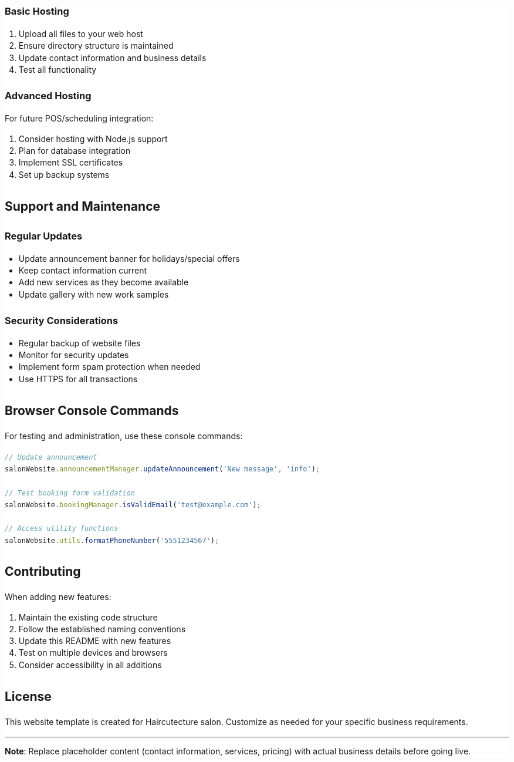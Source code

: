 ### Basic Hosting
1. Upload all files to your web host
2. Ensure directory structure is maintained
3. Update contact information and business details
4. Test all functionality

### Advanced Hosting
For future POS/scheduling integration:
1. Consider hosting with Node.js support
2. Plan for database integration
3. Implement SSL certificates
4. Set up backup systems

## Support and Maintenance

### Regular Updates
- Update announcement banner for holidays/special offers
- Keep contact information current
- Add new services as they become available
- Update gallery with new work samples

### Security Considerations
- Regular backup of website files
- Monitor for security updates
- Implement form spam protection when needed
- Use HTTPS for all transactions

## Browser Console Commands

For testing and administration, use these console commands:

```javascript
// Update announcement
salonWebsite.announcementManager.updateAnnouncement('New message', 'info');

// Test booking form validation
salonWebsite.bookingManager.isValidEmail('test@example.com');

// Access utility functions
salonWebsite.utils.formatPhoneNumber('5551234567');
```

## Contributing

When adding new features:
1. Maintain the existing code structure
2. Follow the established naming conventions
3. Update this README with new features
4. Test on multiple devices and browsers
5. Consider accessibility in all additions

## License

This website template is created for Haircutecture salon. Customize as needed for your specific business requirements.

---

**Note**: Replace placeholder content (contact information, services, pricing) with actual business details before going live.
